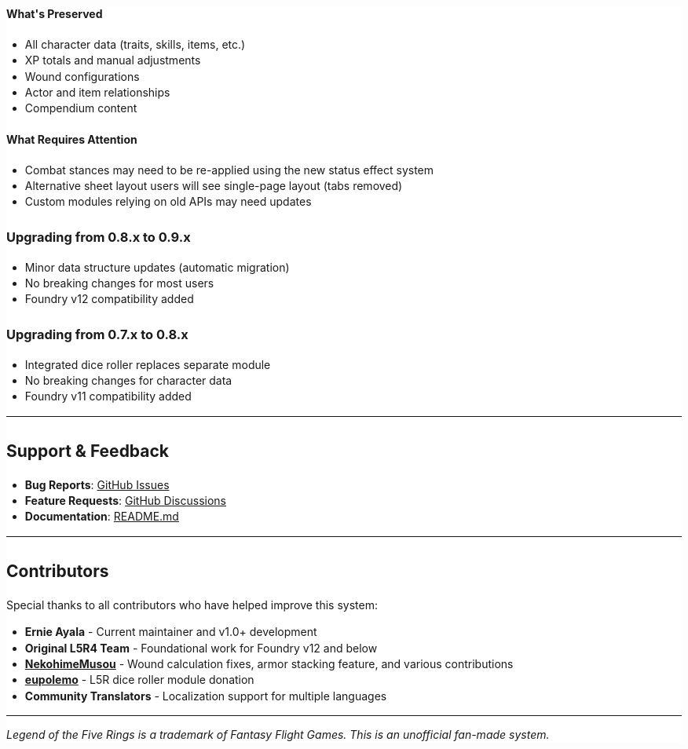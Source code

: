 #### What's Preserved
- All character data (traits, skills, items, etc.)
- XP totals and manual adjustments
- Wound configurations
- Actor and item relationships
- Compendium content

#### What Requires Attention
- Combat stances may need to be re-applied using the new status effect system
- Alternative sheet layout users will see single-page layout (tabs removed)
- Custom modules relying on old APIs may need updates

### Upgrading from 0.8.x to 0.9.x

- Minor data structure updates (automatic migration)
- No breaking changes for most users
- Foundry v12 compatibility added

### Upgrading from 0.7.x to 0.8.x

- Integrated dice roller replaces separate module
- No breaking changes for character data
- Foundry v11 compatibility added

---

## Support & Feedback

- **Bug Reports**: [GitHub Issues](https://github.com/ernieayala/l5r4/issues)
- **Feature Requests**: [GitHub Discussions](https://github.com/ernieayala/l5r4/discussions)
- **Documentation**: [README.md](https://github.com/ernieayala/l5r4/blob/main/README.md)

---

## Contributors

Special thanks to all contributors who have helped improve this system:

- **Ernie Ayala** - Current maintainer and v1.0+ development
- **Original L5R4 Team** - Foundational work for Foundry v12 and below
- **[NekohimeMusou](https://gitlab.com/NekohimeMusou)** - Wound calculation fixes, armor stacking feature, and various contributions
- **[eupolemo](https://github.com/eupolemo)** - L5R dice roller module donation
- **Community Translators** - Localization support for multiple languages

---

*Legend of the Five Rings is a trademark of Fantasy Flight Games. This is an unofficial fan-made system.*

